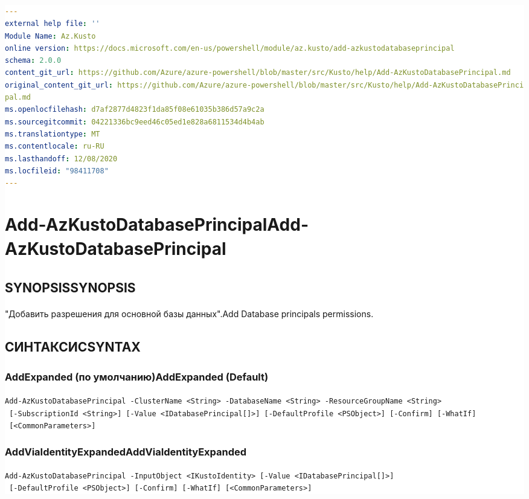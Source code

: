 ```yaml
---
external help file: ''
Module Name: Az.Kusto
online version: https://docs.microsoft.com/en-us/powershell/module/az.kusto/add-azkustodatabaseprincipal
schema: 2.0.0
content_git_url: https://github.com/Azure/azure-powershell/blob/master/src/Kusto/help/Add-AzKustoDatabasePrincipal.md
original_content_git_url: https://github.com/Azure/azure-powershell/blob/master/src/Kusto/help/Add-AzKustoDatabasePrincipal.md
ms.openlocfilehash: d7af2877d4823f1da85f08e61035b386d57a9c2a
ms.sourcegitcommit: 04221336bc9eed46c05ed1e828a6811534d4b4ab
ms.translationtype: MT
ms.contentlocale: ru-RU
ms.lasthandoff: 12/08/2020
ms.locfileid: "98411708"
---
```

# <span data-ttu-id="5798f-101">Add-AzKustoDatabasePrincipal</span><span class="sxs-lookup"><span data-stu-id="5798f-101">Add-AzKustoDatabasePrincipal</span></span>

## <span data-ttu-id="5798f-102">SYNOPSIS</span><span class="sxs-lookup"><span data-stu-id="5798f-102">SYNOPSIS</span></span>
<span data-ttu-id="5798f-103">"Добавить разрешения для основной базы данных".</span><span class="sxs-lookup"><span data-stu-id="5798f-103">Add Database principals permissions.</span></span>

## <span data-ttu-id="5798f-104">СИНТАКСИС</span><span class="sxs-lookup"><span data-stu-id="5798f-104">SYNTAX</span></span>

### <span data-ttu-id="5798f-105">AddExpanded (по умолчанию)</span><span class="sxs-lookup"><span data-stu-id="5798f-105">AddExpanded (Default)</span></span>
```
Add-AzKustoDatabasePrincipal -ClusterName <String> -DatabaseName <String> -ResourceGroupName <String>
 [-SubscriptionId <String>] [-Value <IDatabasePrincipal[]>] [-DefaultProfile <PSObject>] [-Confirm] [-WhatIf]
 [<CommonParameters>]
```

### <span data-ttu-id="5798f-106">AddViaIdentityExpanded</span><span class="sxs-lookup"><span data-stu-id="5798f-106">AddViaIdentityExpanded</span></span>
```
Add-AzKustoDatabasePrincipal -InputObject <IKustoIdentity> [-Value <IDatabasePrincipal[]>]
 [-DefaultProfile <PSObject>] [-Confirm] [-WhatIf] [<CommonParameters>]
```

